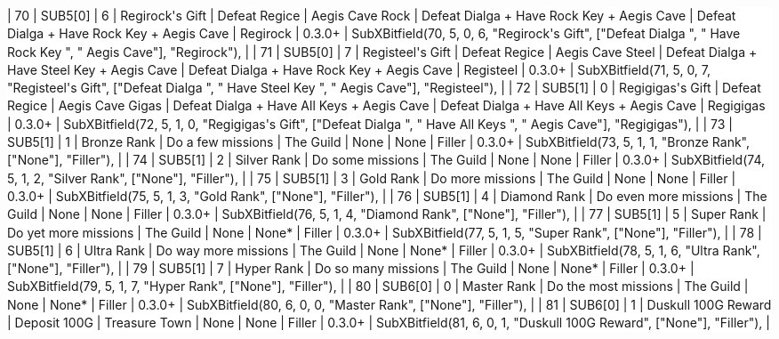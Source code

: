 |           70 | SUB5[0] |        6 | Regirock's Gift                    | Defeat Regice           | Aegis Cave Rock                     | Defeat Dialga + Have Rock Key + Aegis Cave            | Defeat Dialga + Have Rock Key + Aegis Cave                            | Regirock              | 0.3.0+                                                        | SubXBitfield(70, 5, 0, 6, "Regirock's Gift", ["Defeat Dialga ", " Have Rock Key ", " Aegis Cave"], "Regirock"),           |
|           71 | SUB5[0] |        7 | Registeel's Gift                   | Defeat Regice           | Aegis Cave Steel                    | Defeat Dialga + Have Steel Key + Aegis Cave           | Defeat Dialga + Have Rock Key + Aegis Cave                            | Registeel             | 0.3.0+                                                        | SubXBitfield(71, 5, 0, 7, "Registeel's Gift", ["Defeat Dialga ", " Have Steel Key ", " Aegis Cave"], "Registeel"),        |
|           72 | SUB5[1] |        0 | Regigigas's Gift                   | Defeat Regice           | Aegis Cave Gigas                    | Defeat Dialga + Have All Keys + Aegis Cave            | Defeat Dialga + Have All Keys + Aegis Cave                            | Regigigas             | 0.3.0+                                                        | SubXBitfield(72, 5, 1, 0, "Regigigas's Gift", ["Defeat Dialga ", " Have All Keys ", " Aegis Cave"], "Regigigas"),         |
|           73 | SUB5[1] |        1 | Bronze Rank                        | Do a few missions       | The Guild                           | None                                                  | None                                                                  | Filler                | 0.3.0+                                                        | SubXBitfield(73, 5, 1, 1, "Bronze Rank", ["None"], "Filler"),                                                             |
|           74 | SUB5[1] |        2 | Silver Rank                        | Do some missions        | The Guild                           | None                                                  | None                                                                  | Filler                | 0.3.0+                                                        | SubXBitfield(74, 5, 1, 2, "Silver Rank", ["None"], "Filler"),                                                             |
|           75 | SUB5[1] |        3 | Gold Rank                          | Do more missions        | The Guild                           | None                                                  | None                                                                  | Filler                | 0.3.0+                                                        | SubXBitfield(75, 5, 1, 3, "Gold Rank", ["None"], "Filler"),                                                               |
|           76 | SUB5[1] |        4 | Diamond Rank                       | Do even more missions   | The Guild                           | None                                                  | None                                                                  | Filler                | 0.3.0+                                                        | SubXBitfield(76, 5, 1, 4, "Diamond Rank", ["None"], "Filler"),                                                            |
|           77 | SUB5[1] |        5 | Super Rank                         | Do yet more missions    | The Guild                           | None                                                  | None*                                                                 | Filler                | 0.3.0+                                                        | SubXBitfield(77, 5, 1, 5, "Super Rank", ["None"], "Filler"),                                                              |
|           78 | SUB5[1] |        6 | Ultra Rank                         | Do way more missions    | The Guild                           | None                                                  | None*                                                                 | Filler                | 0.3.0+                                                        | SubXBitfield(78, 5, 1, 6, "Ultra Rank", ["None"], "Filler"),                                                              |
|           79 | SUB5[1] |        7 | Hyper Rank                         | Do so many missions     | The Guild                           | None                                                  | None*                                                                 | Filler                | 0.3.0+                                                        | SubXBitfield(79, 5, 1, 7, "Hyper Rank", ["None"], "Filler"),                                                              |
|           80 | SUB6[0] |        0 | Master Rank                        | Do the most missions    | The Guild                           | None                                                  | None*                                                                 | Filler                | 0.3.0+                                                        | SubXBitfield(80, 6, 0, 0, "Master Rank", ["None"], "Filler"),                                                             |
|           81 | SUB6[0] |        1 | Duskull 100G Reward                | Deposit 100G            | Treasure Town                       | None                                                  | None                                                                  | Filler                | 0.3.0+                                                        | SubXBitfield(81, 6, 0, 1, "Duskull 100G Reward", ["None"], "Filler"),                                                     |